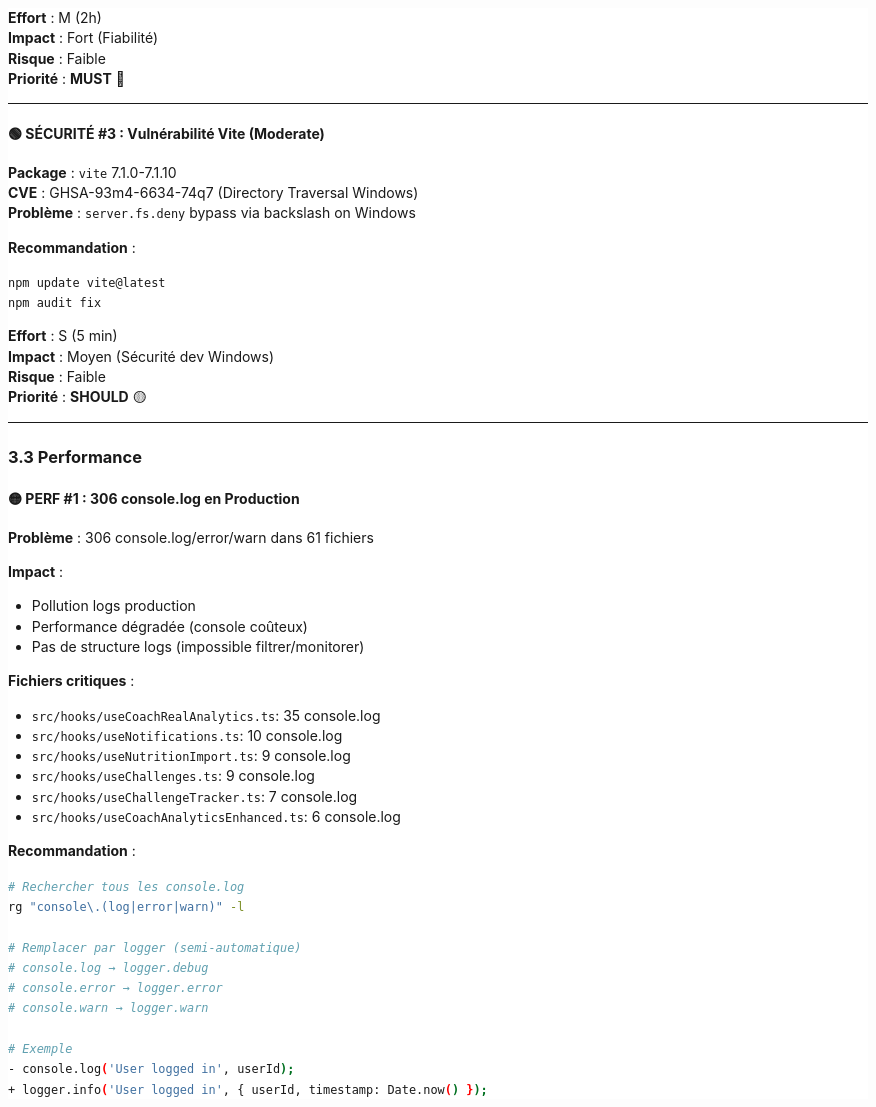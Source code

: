 **Effort** : M (2h)  
**Impact** : Fort (Fiabilité)  
**Risque** : Faible  
**Priorité** : **MUST** 🔴

---

#### 🟢 SÉCURITÉ #3 : Vulnérabilité Vite (Moderate)

**Package** : `vite` 7.1.0-7.1.10  
**CVE** : GHSA-93m4-6634-74q7 (Directory Traversal Windows)  
**Problème** : `server.fs.deny` bypass via backslash on Windows

**Recommandation** :
```bash
npm update vite@latest
npm audit fix
```

**Effort** : S (5 min)  
**Impact** : Moyen (Sécurité dev Windows)  
**Risque** : Faible  
**Priorité** : **SHOULD** 🟡

---

### 3.3 Performance

#### 🟡 PERF #1 : 306 console.log en Production

**Problème** : 306 console.log/error/warn dans 61 fichiers

**Impact** :
- Pollution logs production
- Performance dégradée (console coûteux)
- Pas de structure logs (impossible filtrer/monitorer)

**Fichiers critiques** :
- `src/hooks/useCoachRealAnalytics.ts`: 35 console.log
- `src/hooks/useNotifications.ts`: 10 console.log
- `src/hooks/useNutritionImport.ts`: 9 console.log
- `src/hooks/useChallenges.ts`: 9 console.log
- `src/hooks/useChallengeTracker.ts`: 7 console.log
- `src/hooks/useCoachAnalyticsEnhanced.ts`: 6 console.log

**Recommandation** :
```bash
# Rechercher tous les console.log
rg "console\.(log|error|warn)" -l

# Remplacer par logger (semi-automatique)
# console.log → logger.debug
# console.error → logger.error
# console.warn → logger.warn

# Exemple
- console.log('User logged in', userId);
+ logger.info('User logged in', { userId, timestamp: Date.now() });
```
